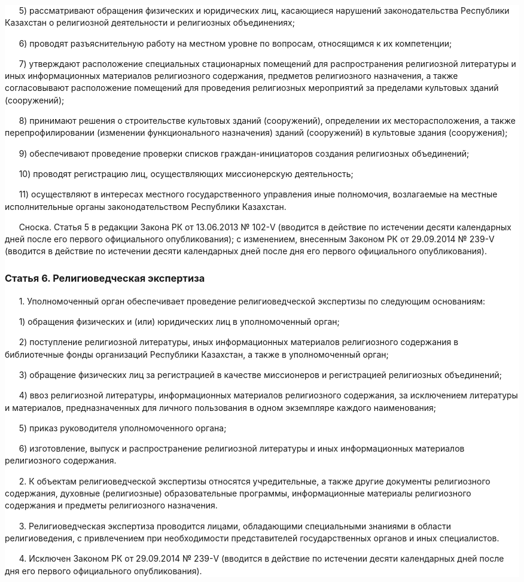       5) рассматривают обращения физических и юридических лиц, касающиеся нарушений законодательства Республики Казахстан о религиозной деятельности и религиозных объединениях;

      6) проводят разъяснительную работу на местном уровне по вопросам, относящимся к их компетенции;

      7) утверждают расположение специальных стационарных помещений для распространения религиозной литературы и иных информационных материалов религиозного содержания, предметов религиозного назначения, а также согласовывают расположение помещений для проведения религиозных мероприятий за пределами культовых зданий (сооружений);

      8) принимают решения о строительстве культовых зданий (сооружений), определении их месторасположения, а также перепрофилировании (изменении функционального назначения) зданий (сооружений) в культовые здания (сооружения);

      9) обеспечивают проведение проверки списков граждан-инициаторов создания религиозных объединений;

      10) проводят регистрацию лиц, осуществляющих миссионерскую деятельность;

      11) осуществляют в интересах местного государственного управления иные полномочия, возлагаемые на местные исполнительные органы законодательством Республики Казахстан.

      Сноска. Статья 5 в редакции Закона РК от 13.06.2013 № 102-V (вводится в действие по истечении десяти календарных дней после его первого официального опубликования); с изменением, внесенным Законом РК от 29.09.2014 № 239-V (вводится в действие по истечении десяти календарных дней после дня его первого официального опубликования).

### Статья 6. Религиоведческая экспертиза

      1. Уполномоченный орган обеспечивает проведение религиоведческой экспертизы по следующим основаниям:

      1) обращения физических и (или) юридических лиц в уполномоченный орган;

      2) поступление религиозной литературы, иных информационных материалов религиозного содержания в библиотечные фонды организаций Республики Казахстан, а также в уполномоченный орган;

      3) обращение физических лиц за регистрацией в качестве миссионеров и регистрацией религиозных объединений;

      4) ввоз религиозной литературы, информационных материалов религиозного содержания, за исключением литературы и материалов, предназначенных для личного пользования в одном экземпляре каждого наименования;

      5) приказ руководителя уполномоченного органа;

      6) изготовление, выпуск и распространение религиозной литературы и иных информационных материалов религиозного содержания.

      2. К объектам религиоведческой экспертизы относятся учредительные, а также другие документы религиозного содержания, духовные (религиозные) образовательные программы, информационные материалы религиозного содержания и предметы религиозного назначения.

      3. Религиоведческая экспертиза проводится лицами, обладающими специальными знаниями в области религиоведения, с привлечением при необходимости представителей государственных органов и иных специалистов.

      4. Исключен Законом РК от 29.09.2014 № 239-V (вводится в действие по истечении десяти календарных дней после дня его первого официального опубликования).
